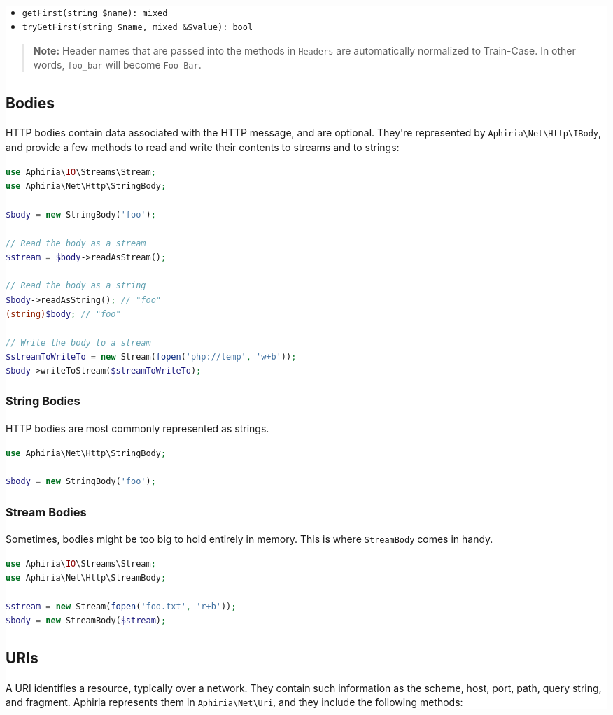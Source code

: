 * `getFirst(string $name): mixed`
* `tryGetFirst(string $name, mixed &$value): bool`

> **Note:** Header names that are passed into the methods in `Headers` are automatically normalized to Train-Case.  In other words, `foo_bar` will become `Foo-Bar`.

<h2 id="bodies">Bodies</h2>

HTTP bodies contain data associated with the HTTP message, and are optional.  They're represented by `Aphiria\Net\Http\IBody`, and provide a few methods to read and write their contents to streams and to strings:

```php
use Aphiria\IO\Streams\Stream;
use Aphiria\Net\Http\StringBody;

$body = new StringBody('foo');

// Read the body as a stream
$stream = $body->readAsStream();

// Read the body as a string
$body->readAsString(); // "foo"
(string)$body; // "foo"

// Write the body to a stream
$streamToWriteTo = new Stream(fopen('php://temp', 'w+b'));
$body->writeToStream($streamToWriteTo);
```

<h3 id="string-bodies">String Bodies</h3>

HTTP bodies are most commonly represented as strings.

```php
use Aphiria\Net\Http\StringBody;

$body = new StringBody('foo');
```

<h3 id="stream-bodies">Stream Bodies</h3>

Sometimes, bodies might be too big to hold entirely in memory.  This is where `StreamBody` comes in handy.

```php
use Aphiria\IO\Streams\Stream;
use Aphiria\Net\Http\StreamBody;

$stream = new Stream(fopen('foo.txt', 'r+b'));
$body = new StreamBody($stream);
```

<h2 id="uris">URIs</h2>

A URI identifies a resource, typically over a network.  They contain such information as the scheme, host, port, path, query string, and fragment.  Aphiria represents them in `Aphiria\Net\Uri`, and they include the following methods:
